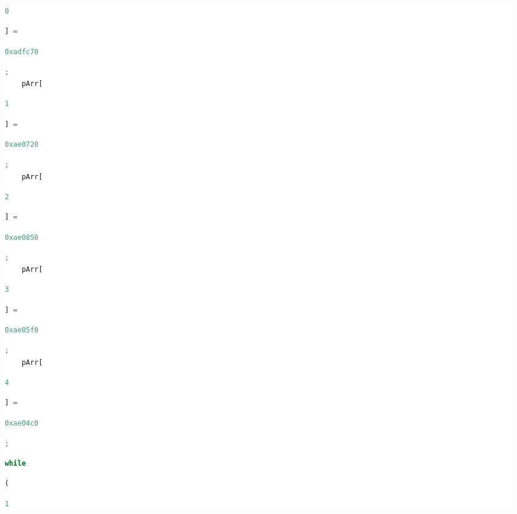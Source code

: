 ```python
0
```
```python
] =
```
```python
0xadfc70
```
```python
;
    pArr[
```
```python
1
```
```python
] =
```
```python
0xae0720
```
```python
;
    pArr[
```
```python
2
```
```python
] =
```
```python
0xae0850
```
```python
;
    pArr[
```
```python
3
```
```python
] =
```
```python
0xae05f0
```
```python
;
    pArr[
```
```python
4
```
```python
] =
```
```python
0xae04c0
```
```python
;
```
```python
while
```
```python
(
```
```python
1
```